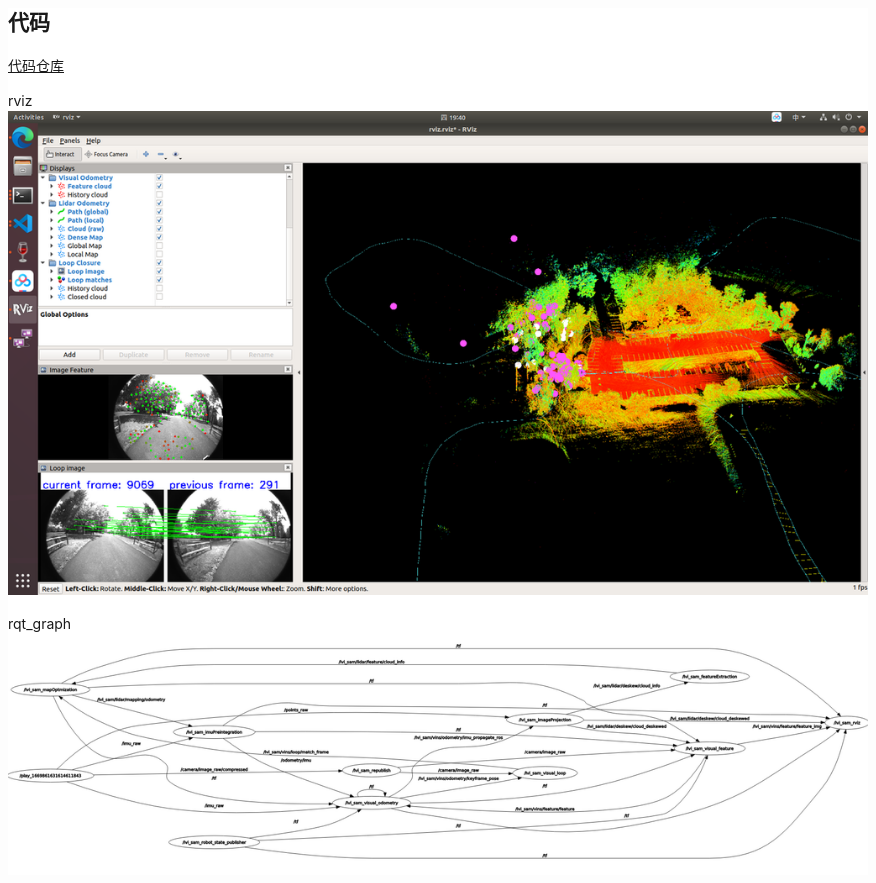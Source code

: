## 代码
[代码仓库](https://github.com/ZhouShihui210/LVI-SAM_detailed_comments)

rviz
![img](/img/in_post/LVI-SAM/6.png)

rqt_graph
![img](/img/in_post/LVI-SAM/7.png)